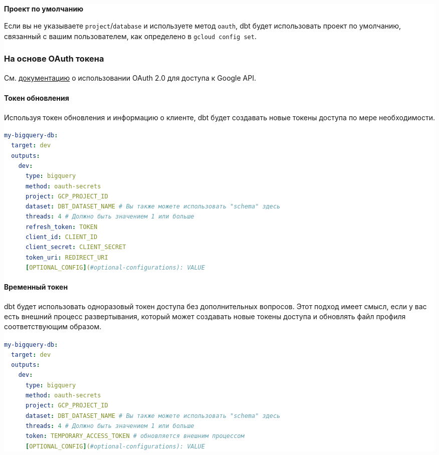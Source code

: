 </File>

**Проект по умолчанию**

Если вы не указываете `project`/`database` и используете метод `oauth`, dbt будет использовать проект по умолчанию, связанный с вашим пользователем, как определено в `gcloud config set`.

### На основе OAuth токена

См. [документацию](https://developers.google.com/identity/protocols/oauth2) о использовании OAuth 2.0 для доступа к Google API.

#### Токен обновления

Используя токен обновления и информацию о клиенте, dbt будет создавать новые токены доступа по мере необходимости.

<File name='~/.dbt/profiles.yml'>

```yaml
my-bigquery-db:
  target: dev
  outputs:
    dev:
      type: bigquery
      method: oauth-secrets
      project: GCP_PROJECT_ID
      dataset: DBT_DATASET_NAME # Вы также можете использовать "schema" здесь
      threads: 4 # Должно быть значением 1 или больше
      refresh_token: TOKEN
      client_id: CLIENT_ID
      client_secret: CLIENT_SECRET
      token_uri: REDIRECT_URI
      [OPTIONAL_CONFIG](#optional-configurations): VALUE
```

</File>

#### Временный токен

dbt будет использовать одноразовый токен доступа без дополнительных вопросов. Этот подход имеет смысл, если у вас есть внешний процесс развертывания, который может создавать новые токены доступа и обновлять файл профиля соответствующим образом.

<File name='~/.dbt/profiles.yml'>

```yaml
my-bigquery-db:
  target: dev
  outputs:
    dev:
      type: bigquery
      method: oauth-secrets
      project: GCP_PROJECT_ID
      dataset: DBT_DATASET_NAME # Вы также можете использовать "schema" здесь
      threads: 4 # Должно быть значением 1 или больше
      token: TEMPORARY_ACCESS_TOKEN # обновляется внешним процессом
      [OPTIONAL_CONFIG](#optional-configurations): VALUE
```
